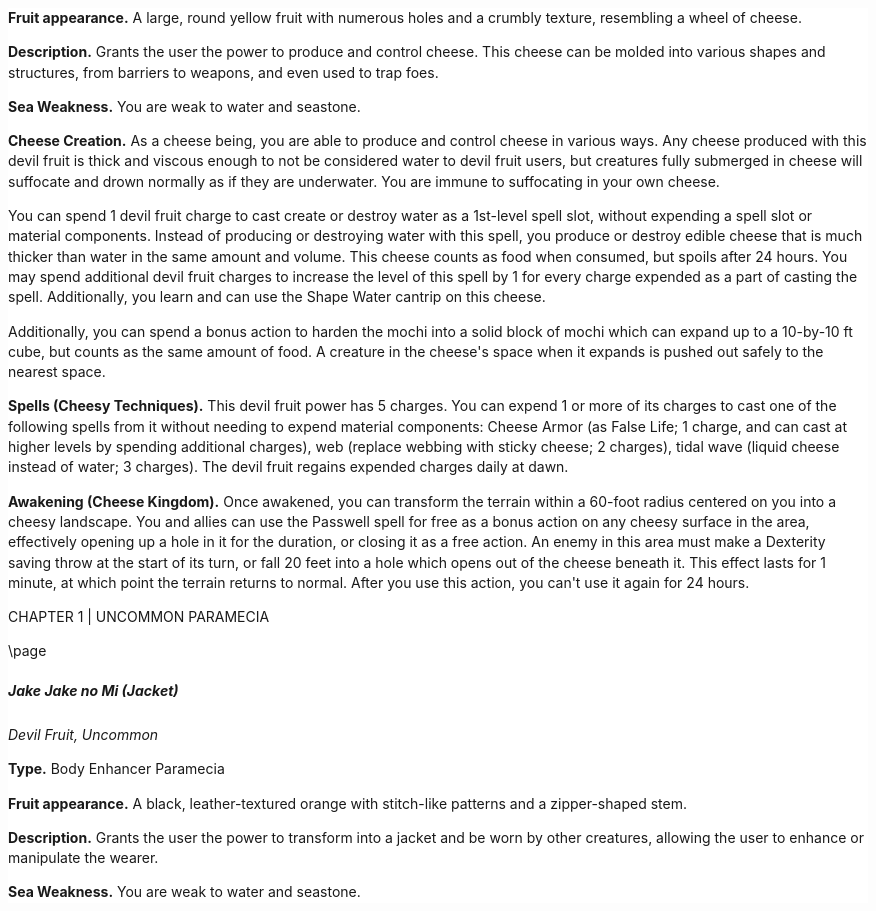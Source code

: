 **Fruit appearance.** A large, round yellow fruit with numerous holes and a crumbly texture, resembling a wheel of cheese.

**Description.** Grants the user the power to produce and control cheese. This cheese can be molded into various shapes and structures, from barriers to weapons, and even used to trap foes.

**Sea Weakness.** You are weak to water and seastone.

**Cheese Creation.** As a cheese being, you are able to produce and control cheese in various ways. Any cheese produced with this devil fruit is thick and viscous enough to not be considered water to devil fruit users, but creatures fully submerged in cheese will suffocate and drown normally as if they are underwater. You are immune to suffocating in your own cheese.

You can spend 1 devil fruit charge to cast create or destroy water as a 1st-level spell slot, without expending a spell slot or material components. Instead of producing or destroying water with this spell, you produce or destroy edible cheese that is much thicker than water in the same amount and volume. This cheese counts as food when consumed, but spoils after 24 hours. You may spend additional devil fruit charges to increase the level of this spell by 1 for every charge expended as a part of casting the spell. Additionally, you learn and can use the Shape Water cantrip on this cheese.

Additionally, you can spend a bonus action to harden the mochi into a solid block of mochi which can expand up to a 10-by-10 ft cube, but counts as the same amount of food. A creature in the cheese's space when it expands is pushed out safely to the nearest space.

**Spells (Cheesy Techniques).** This devil fruit power has 5 charges. You can expend 1 or more of its charges to cast one of the following spells from it without needing to expend material components: Cheese Armor (as False Life; 1 charge, and can cast at higher levels by spending additional charges), web (replace webbing with sticky cheese; 2 charges), tidal wave (liquid cheese instead of water; 3 charges). The devil fruit regains expended charges daily at dawn.

**Awakening (Cheese Kingdom).** Once awakened, you can transform the terrain within a 60-foot radius centered on you into a cheesy landscape. You and allies can use the Passwell spell for free as a bonus action on any cheesy surface in the area, effectively opening up a hole in it for the duration, or closing it as a free action. An enemy in this area must make a Dexterity saving throw at the start of its turn, or fall 20 feet into a hole which opens out of the cheese beneath it. This effect lasts for 1 minute, at which point the terrain returns to normal. After you use this action, you can't use it again for 24 hours.




CHAPTER 1 | UNCOMMON PARAMECIA

\page


##### Jake Jake no Mi (Jacket)
*Devil Fruit, Uncommon*

**Type.** Body Enhancer Paramecia

**Fruit appearance.** A black, leather-textured orange with stitch-like patterns and a zipper-shaped stem.

**Description.** Grants the user the power to transform into a jacket and be worn by other creatures, allowing the user to enhance or manipulate the wearer.

**Sea Weakness.** You are weak to water and seastone.
